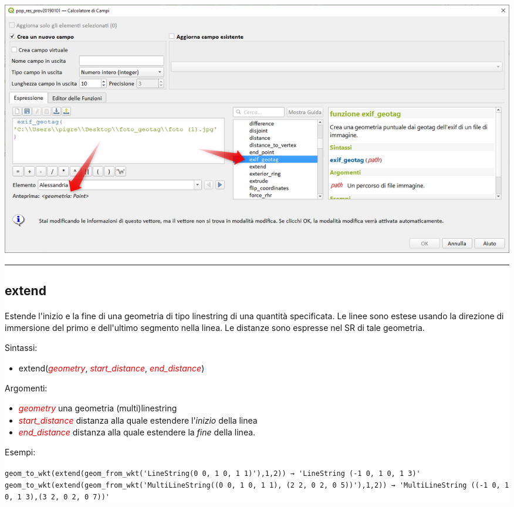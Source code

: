 [![](../../img/geometria/exif_geotag/exif_geotag1.png)](../../img/geometria/exif_geotag/exif_geotag1.png)

---

## extend

Estende l'inizio e la fine di una geometria di tipo linestring di una quantità specificata. Le linee sono estese usando la direzione di immersione del primo e dell'ultimo segmento nella linea. Le distanze sono espresse nel SR di tale geometria.

Sintassi:

- extend(_<span style="color:red;">geometry</span>_, _<span style="color:red;">start_distance</span>_, _<span style="color:red;">end_distance</span>_)

Argomenti:

* _<span style="color:red;">geometry</span>_ una geometria (multi)linestring
* _<span style="color:red;">start_distance</span>_ distanza alla quale estendere l'_inizio_ della linea
* _<span style="color:red;">end_distance</span>_ distanza alla quale estendere la _fine_ della linea.


Esempi:

```
geom_to_wkt(extend(geom_from_wkt('LineString(0 0, 1 0, 1 1)'),1,2)) → 'LineString (-1 0, 1 0, 1 3)'
geom_to_wkt(extend(geom_from_wkt('MultiLineString((0 0, 1 0, 1 1), (2 2, 0 2, 0 5))'),1,2)) → 'MultiLineString ((-1 0, 1 0, 1 3),(3 2, 0 2, 0 7))'
```
